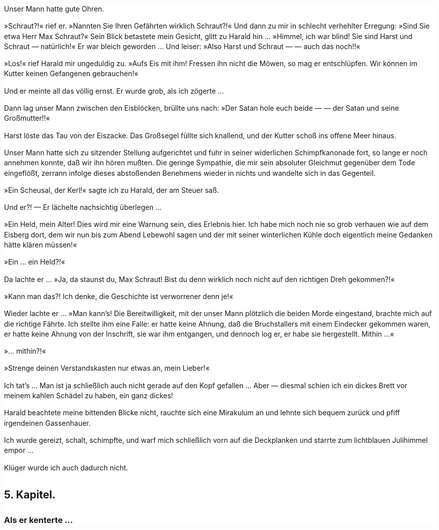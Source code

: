 Unser Mann hatte gute Ohren.

»Schraut?!« rief er. »Nannten Sie Ihren Gefährten wirklich Schraut?!« Und dann zu mir in schlecht verhehlter Erregung: »Sind Sie etwa Herr Max Schraut?« Sein Blick betastete mein Gesicht, glitt zu Harald hin … »Himmel, ich war blind! Sie sind Harst und Schraut — natürlich!« Er war bleich geworden … Und leiser: »Also Harst und Schraut — — auch das noch!!«

»Los!« rief Harald mir ungeduldig zu. »Aufs Eis mit ihm! Fressen ihn nicht die Möwen, so mag er entschlüpfen. Wir können im Kutter keinen Gefangenen gebrauchen!«

Und er meinte all das völlig ernst. Er wurde grob, als ich zögerte …

Dann lag unser Mann zwischen den Eisblöcken, brüllte uns nach: »Der Satan hole euch beide — — der Satan und seine Großmutter!!«

Harst löste das Tau von der Eiszacke. Das Großsegel füllte sich knallend, und der Kutter schoß ins offene Meer hinaus.

Unser Mann hatte sich zu sitzender Stellung aufgerichtet und fuhr in seiner widerlichen Schimpfkanonade fort, so lange er noch annehmen konnte, daß wir ihn hören mußten. Die geringe Sympathie, die mir sein absoluter Gleichmut gegenüber dem Tode eingeflößt, zerrann infolge dieses abstoßenden Benehmens wieder in nichts und wandelte sich in das Gegenteil.

»Ein Scheusal, der Kerl!« sagte ich zu Harald, der am Steuer saß.

Und er?! — Er lächelte nachsichtig überlegen …

»Ein Held, mein Alter! Dies wird mir eine Warnung sein, dies Erlebnis hier. Ich habe mich noch nie so grob verhauen wie auf dem Eisberg dort, dem wir nun bis zum Abend Lebewohl sagen und der mit seiner winterlichen Kühle doch eigentlich meine Gedanken hätte klären müssen!«

»Ein … ein Held?!«

Da lachte er … »Ja, da staunst du, Max Schraut! Bist du denn wirklich noch nicht auf den richtigen Dreh gekommen?!«

»Kann man das?! Ich denke, die Geschichte ist verworrener denn je!«

Wieder lachte er … »Man kann’s! Die Bereitwilligkeit, mit der unser Mann plötzlich die beiden Morde eingestand, brachte mich auf die richtige Fährte. Ich stellte ihm eine Falle: er hatte keine Ahnung, daß die Bruchstallers mit einem Eindecker gekommen waren, er hatte keine Ahnung von der Inschrift, sie war ihm entgangen, und dennoch log er, er habe sie hergestellt. Mithin …«

»… mithin?!«

»Strenge deinen Verstandskasten nur etwas an, mein Lieber!«

Ich tat’s … Man ist ja schließlich auch nicht gerade auf den Kopf gefallen … Aber — diesmal schien ich ein dickes Brett vor meinem kahlen Schädel zu haben, ein ganz dickes!

Harald beachtete meine bittenden Blicke nicht, rauchte sich eine Mirakulum an und lehnte sich bequem zurück und pfiff irgendeinen Gassenhauer.

Ich wurde gereizt, schalt, schimpfte, und warf mich schließlich vorn auf die Deckplanken und starrte zum lichtblauen Julihimmel empor …

Klüger wurde ich auch dadurch nicht.

<h2>5. Kapitel.</h2>

<h3>Als er kenterte …</h3>
